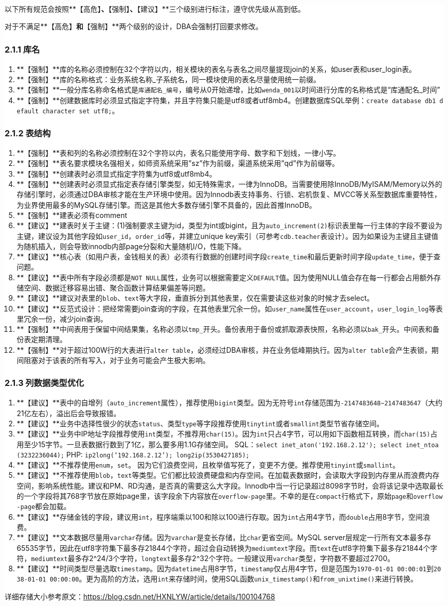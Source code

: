以下所有规范会按照**【高危】**、**【强制】**、**【建议】**三个级别进行标注，遵守优先级从高到低。

对于不满足**【高危】**和**【强制】**两个级别的设计，DBA会强制打回要求修改。

### 2.1.1 库名

1. **【强制】**库的名称必须控制在32个字符以内，相关模块的表名与表名之间尽量提现join的关系，如user表和user_login表。
2. **【强制】**库的名称格式：业务系统名称_子系统名，同一模块使用的表名尽量使用统一前缀。
3. **【强制】**一般分库名称命名格式是`库通配名_编号`，编号从0开始递增，比如`wenda_001`以时间进行分库的名称格式是“库通配名_时间”
4. **【强制】**创建数据库时必须显式指定字符集，并且字符集只能是utf8或者utf8mb4。创建数据库SQL举例：`create database db1 default character set utf8;`。

### 2.1.2 表结构

1. **【强制】**表和列的名称必须控制在32个字符以内，表名只能使用字母、数字和下划线，一律小写。
2. **【强制】**表名要求模块名强相关，如师资系统采用”sz”作为前缀，渠道系统采用”qd”作为前缀等。
3. **【强制】**创建表时必须显式指定字符集为utf8或utf8mb4。
4. **【强制】**创建表时必须显式指定表存储引擎类型，如无特殊需求，一律为InnoDB。当需要使用除InnoDB/MyISAM/Memory以外的存储引擎时，必须通过DBA审核才能在生产环境中使用。因为Innodb表支持事务、行锁、宕机恢复、MVCC等关系型数据库重要特性，为业界使用最多的MySQL存储引擎。而这是其他大多数存储引擎不具备的，因此首推InnoDB。
5. **【强制】**建表必须有comment
6. **【建议】**建表时关于主键：(1)强制要求主键为id，类型为int或bigint，且为`auto_increment(2)`标识表里每一行主体的字段不要设为主键，建议设为其他字段如`user_id`，`order_id`等，并建立unique key索引（可参考`cdb.teacher`表设计）。因为如果设为主键且主键值为随机插入，则会导致innodb内部page分裂和大量随机I/O，性能下降。
7. **【建议】**核心表（如用户表，金钱相关的表）必须有行数据的创建时间字段`create_time`和最后更新时间字段`update_time`，便于查问题。
8. **【建议】**表中所有字段必须都是`NOT NULL`属性，业务可以根据需要定义`DEFAULT`值。因为使用NULL值会存在每一行都会占用额外存储空间、数据迁移容易出错、聚合函数计算结果偏差等问题。
9. **【建议】**建议对表里的`blob`、`text`等大字段，垂直拆分到其他表里，仅在需要读这些对象的时候才去select。
10. **【建议】**反范式设计：把经常需要join查询的字段，在其他表里冗余一份。如`user_name`属性在`user_account`，`user_login_log`等表里冗余一份，减少join查询。
11. **【强制】**中间表用于保留中间结果集，名称必须以`tmp_`开头。备份表用于备份或抓取源表快照，名称必须以`bak_`开头。中间表和备份表定期清理。
12. **【强制】**对于超过100W行的大表进行`alter table`，必须经过DBA审核，并在业务低峰期执行。因为`alter table`会产生表锁，期间阻塞对于该表的所有写入，对于业务可能会产生极大影响。

### 2.1.3 列数据类型优化

1. **【建议】**表中的自增列（`auto_increment`属性），推荐使用`bigint`类型。因为无符号`int`存储范围为`-2147483648~2147483647`（大约21亿左右），溢出后会导致报错。
2. **【建议】**业务中选择性很少的状态`status`、类型`type`等字段推荐使用`tinytint`或者`smallint`类型节省存储空间。
3. **【建议】**业务中IP地址字段推荐使用`int`类型，不推荐用`char(15)`。因为`int`只占4字节，可以用如下函数相互转换，而`char(15)`占用至少15字节。一旦表数据行数到了1亿，那么要多用1.1G存储空间。 SQL：`select inet_aton('192.168.2.12'); select inet_ntoa(3232236044);` PHP: `ip2long(‘192.168.2.12’); long2ip(3530427185);`
4. **【建议】**不推荐使用`enum`，`set`。 因为它们浪费空间，且枚举值写死了，变更不方便。推荐使用`tinyint`或`smallint`。
5. **【建议】**不推荐使用`blob`，`text`等类型。它们都比较浪费硬盘和内存空间。在加载表数据时，会读取大字段到内存里从而浪费内存空间，影响系统性能。建议和PM、RD沟通，是否真的需要这么大字段。Innodb中当一行记录超过8098字节时，会将该记录中选取最长的一个字段将其768字节放在原始page里，该字段余下内容放在`overflow-page`里。不幸的是在`compact`行格式下，原始`page`和`overflow-page`都会加载。
6. **【建议】**存储金钱的字段，建议用`int`，程序端乘以100和除以100进行存取。因为`int`占用4字节，而`double`占用8字节，空间浪费。
7. **【建议】**文本数据尽量用`varchar`存储。因为`varchar`是变长存储，比`char`更省空间。MySQL server层规定一行所有文本最多存65535字节，因此在utf8字符集下最多存21844个字符，超过会自动转换为`mediumtext`字段。而`text`在utf8字符集下最多存21844个字符，`mediumtext`最多存2^24/3个字符，`longtext`最多存2^32个字符。一般建议用`varchar`类型，字符数不要超过2700。
8. **【建议】**时间类型尽量选取`timestamp`。因为`datetime`占用8字节，`timestamp`仅占用4字节，但是范围为`1970-01-01 00:00:01`到`2038-01-01 00:00:00`。更为高阶的方法，选用`int`来存储时间，使用SQL函数`unix_timestamp()`和`from_unixtime()`来进行转换。

详细存储大小参考原文：https://blog.csdn.net/HXNLYW/article/details/100104768
